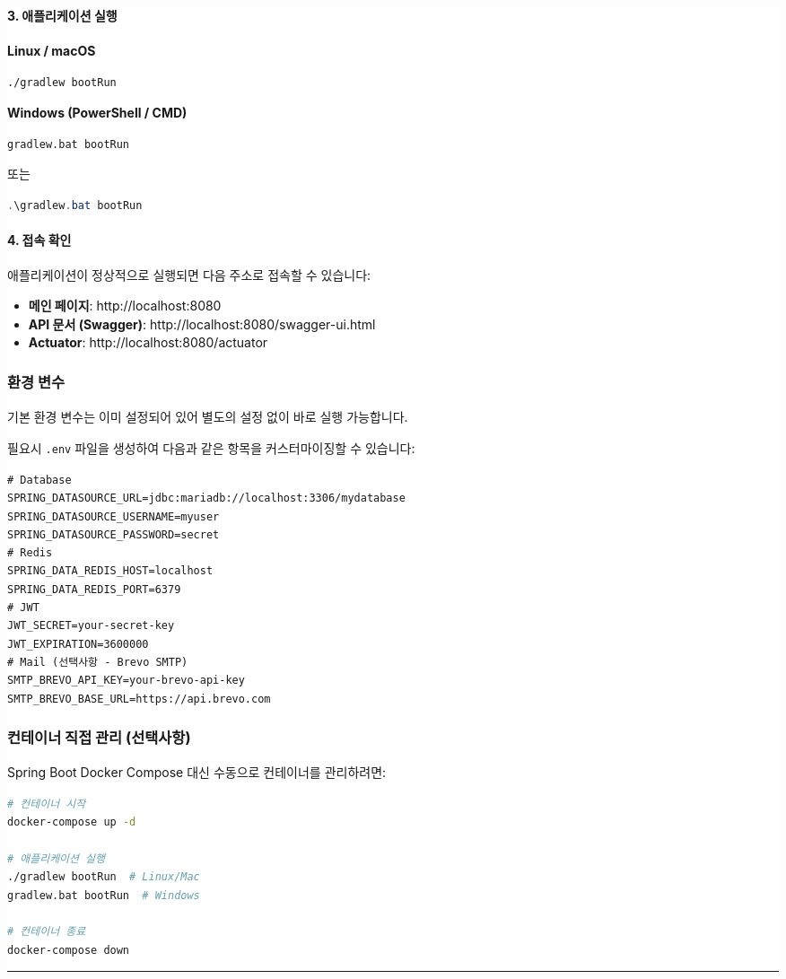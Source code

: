 #### 3. 애플리케이션 실행

**Linux / macOS**

```bash
./gradlew bootRun
```

**Windows (PowerShell / CMD)**

```cmd
gradlew.bat bootRun
```

또는

```powershell
.\gradlew.bat bootRun
```

#### 4. 접속 확인

애플리케이션이 정상적으로 실행되면 다음 주소로 접속할 수 있습니다:

- **메인 페이지**: http://localhost:8080
- **API 문서 (Swagger)**: http://localhost:8080/swagger-ui.html
- **Actuator**: http://localhost:8080/actuator

### 환경 변수

기본 환경 변수는 이미 설정되어 있어 별도의 설정 없이 바로 실행 가능합니다.

필요시 `.env` 파일을 생성하여 다음과 같은 항목을 커스터마이징할 수 있습니다:

```properties
# Database
SPRING_DATASOURCE_URL=jdbc:mariadb://localhost:3306/mydatabase
SPRING_DATASOURCE_USERNAME=myuser
SPRING_DATASOURCE_PASSWORD=secret
# Redis
SPRING_DATA_REDIS_HOST=localhost
SPRING_DATA_REDIS_PORT=6379
# JWT
JWT_SECRET=your-secret-key
JWT_EXPIRATION=3600000
# Mail (선택사항 - Brevo SMTP)
SMTP_BREVO_API_KEY=your-brevo-api-key
SMTP_BREVO_BASE_URL=https://api.brevo.com
```

### 컨테이너 직접 관리 (선택사항)

Spring Boot Docker Compose 대신 수동으로 컨테이너를 관리하려면:

```bash
# 컨테이너 시작
docker-compose up -d

# 애플리케이션 실행
./gradlew bootRun  # Linux/Mac
gradlew.bat bootRun  # Windows

# 컨테이너 종료
docker-compose down
```

---